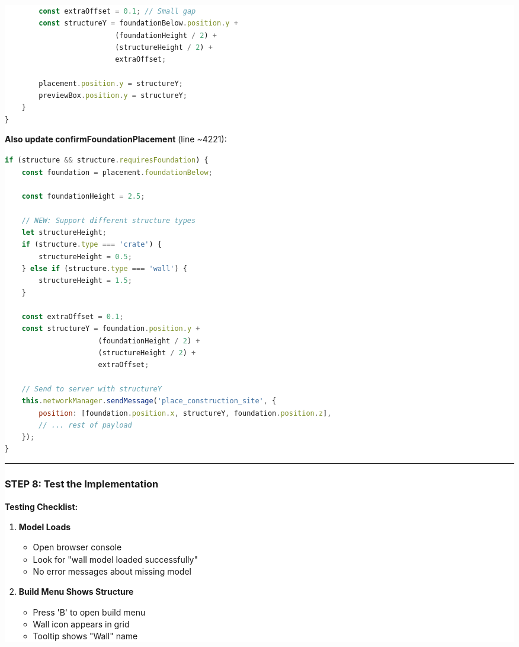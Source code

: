 ```javascript
        const extraOffset = 0.1; // Small gap
        const structureY = foundationBelow.position.y +
                          (foundationHeight / 2) +
                          (structureHeight / 2) +
                          extraOffset;

        placement.position.y = structureY;
        previewBox.position.y = structureY;
    }
}
```

**Also update confirmFoundationPlacement** (line ~4221):
```javascript
if (structure && structure.requiresFoundation) {
    const foundation = placement.foundationBelow;

    const foundationHeight = 2.5;

    // NEW: Support different structure types
    let structureHeight;
    if (structure.type === 'crate') {
        structureHeight = 0.5;
    } else if (structure.type === 'wall') {
        structureHeight = 1.5;
    }

    const extraOffset = 0.1;
    const structureY = foundation.position.y +
                      (foundationHeight / 2) +
                      (structureHeight / 2) +
                      extraOffset;

    // Send to server with structureY
    this.networkManager.sendMessage('place_construction_site', {
        position: [foundation.position.x, structureY, foundation.position.z],
        // ... rest of payload
    });
}
```

---

### **STEP 8: Test the Implementation**

**Testing Checklist:**

1. **Model Loads**
   - Open browser console
   - Look for "wall model loaded successfully"
   - No error messages about missing model

2. **Build Menu Shows Structure**
   - Press 'B' to open build menu
   - Wall icon appears in grid
   - Tooltip shows "Wall" name
